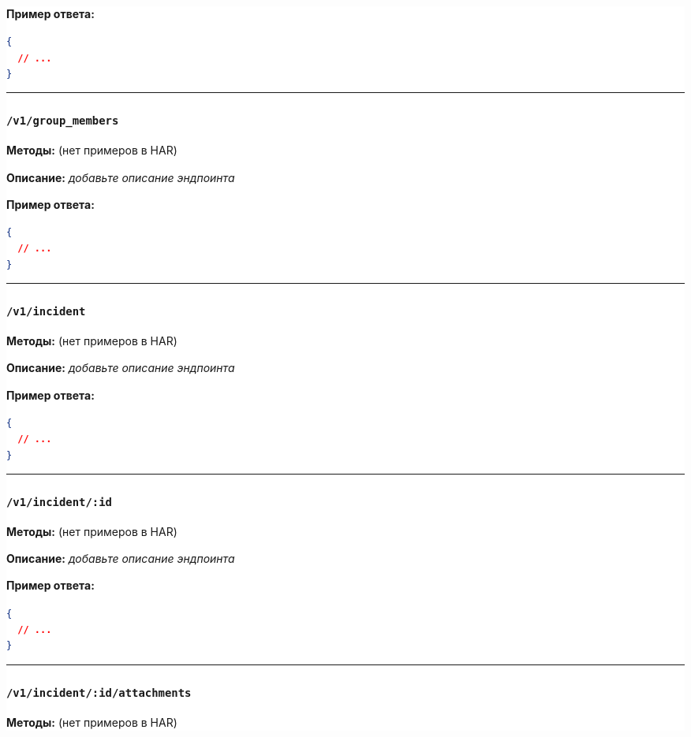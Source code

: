 **Пример ответа:**
```json
{
  // ...
}
```

---

### `/v1/group_members`

**Методы:** (нет примеров в HAR)

**Описание:** _добавьте описание эндпоинта_

**Пример ответа:**
```json
{
  // ...
}
```

---

### `/v1/incident`

**Методы:** (нет примеров в HAR)

**Описание:** _добавьте описание эндпоинта_

**Пример ответа:**
```json
{
  // ...
}
```

---

### `/v1/incident/:id`

**Методы:** (нет примеров в HAR)

**Описание:** _добавьте описание эндпоинта_

**Пример ответа:**
```json
{
  // ...
}
```

---

### `/v1/incident/:id/attachments`

**Методы:** (нет примеров в HAR)
